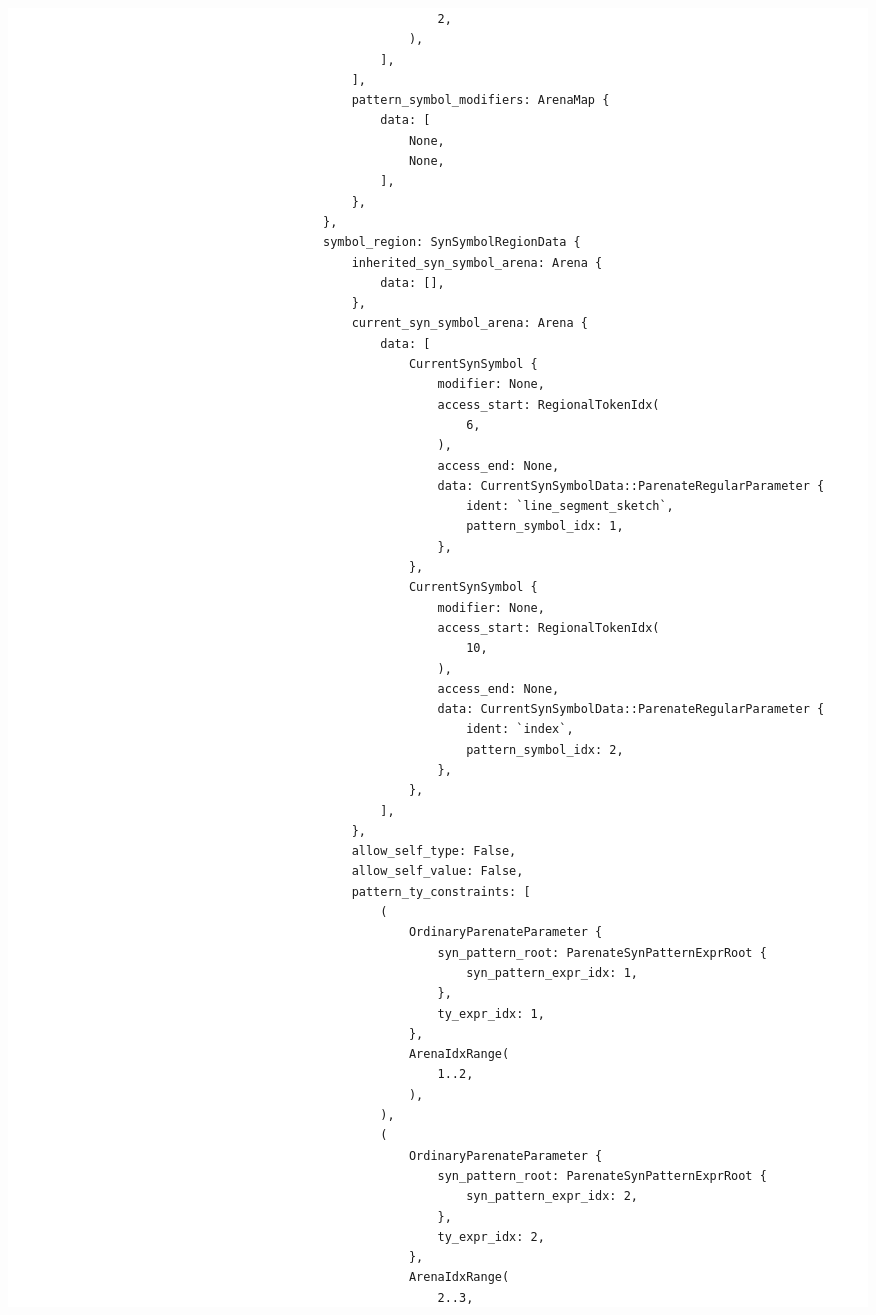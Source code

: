                                                                 2,
                                                            ),
                                                        ],
                                                    ],
                                                    pattern_symbol_modifiers: ArenaMap {
                                                        data: [
                                                            None,
                                                            None,
                                                        ],
                                                    },
                                                },
                                                symbol_region: SynSymbolRegionData {
                                                    inherited_syn_symbol_arena: Arena {
                                                        data: [],
                                                    },
                                                    current_syn_symbol_arena: Arena {
                                                        data: [
                                                            CurrentSynSymbol {
                                                                modifier: None,
                                                                access_start: RegionalTokenIdx(
                                                                    6,
                                                                ),
                                                                access_end: None,
                                                                data: CurrentSynSymbolData::ParenateRegularParameter {
                                                                    ident: `line_segment_sketch`,
                                                                    pattern_symbol_idx: 1,
                                                                },
                                                            },
                                                            CurrentSynSymbol {
                                                                modifier: None,
                                                                access_start: RegionalTokenIdx(
                                                                    10,
                                                                ),
                                                                access_end: None,
                                                                data: CurrentSynSymbolData::ParenateRegularParameter {
                                                                    ident: `index`,
                                                                    pattern_symbol_idx: 2,
                                                                },
                                                            },
                                                        ],
                                                    },
                                                    allow_self_type: False,
                                                    allow_self_value: False,
                                                    pattern_ty_constraints: [
                                                        (
                                                            OrdinaryParenateParameter {
                                                                syn_pattern_root: ParenateSynPatternExprRoot {
                                                                    syn_pattern_expr_idx: 1,
                                                                },
                                                                ty_expr_idx: 1,
                                                            },
                                                            ArenaIdxRange(
                                                                1..2,
                                                            ),
                                                        ),
                                                        (
                                                            OrdinaryParenateParameter {
                                                                syn_pattern_root: ParenateSynPatternExprRoot {
                                                                    syn_pattern_expr_idx: 2,
                                                                },
                                                                ty_expr_idx: 2,
                                                            },
                                                            ArenaIdxRange(
                                                                2..3,